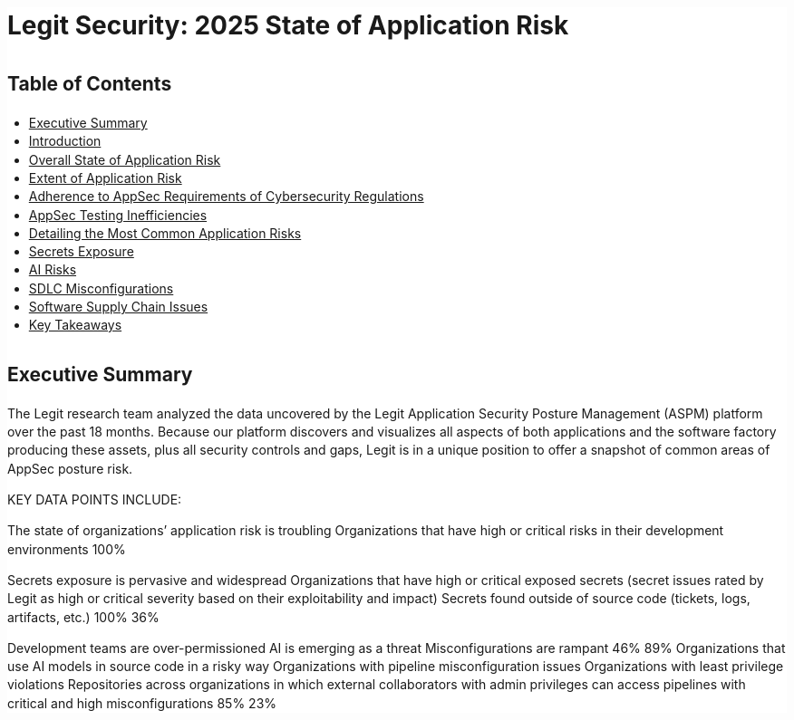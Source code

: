 # Legit Security: 2025 State of Application Risk

## Table of Contents
- [Executive Summary](#executive-summary)
- [Introduction](#introduction)
- [Overall State of Application Risk](#overall-state-of-application-risk)
- [Extent of Application Risk](#extent-of-application-risk)
- [Adherence to AppSec Requirements of Cybersecurity Regulations](#adherence-to-appsec-requirements-of-cybersecurity-regulations)
- [AppSec Testing Inefficiencies](#appsec-testing-inefficiencies)
- [Detailing the Most Common Application Risks](#detailing-the-most-common-application-risks)
- [Secrets Exposure](#secrets-exposure)
- [AI Risks](#ai-risks)
- [SDLC Misconfigurations](#sdlc-misconfigurations)
- [Software Supply Chain Issues](#software-supply-chain-issues)
- [Key Takeaways](#key-takeaways)

## Executive Summary
The Legit research team analyzed the data uncovered by the Legit Application Security Posture Management (ASPM) platform over the past 18 months.
Because our platform discovers and visualizes all aspects of both applications and the software factory producing these assets, plus all security controls and gaps, Legit is in a unique position to offer a snapshot of common areas of AppSec posture risk.

KEY DATA POINTS INCLUDE:   

The state of organizations’ application risk is troubling
Organizations that have high or critical risks in their development environments
100%

Secrets exposure is pervasive and widespread
Organizations that have high or critical exposed secrets (secret issues rated by Legit as high or critical severity based on their exploitability and impact)
Secrets found outside of source code (tickets, logs, artifacts, etc.)
100%
36%

Development teams are over-permissioned
AI is emerging as a threat
Misconfigurations are rampant
46%
89%
Organizations that use AI models in source code in a risky way
 Organizations with pipeline misconfiguration issues
Organizations with least privilege violations
Repositories across organizations in which external collaborators with admin privileges can access pipelines with critical and high misconfigurations
85%
23%
